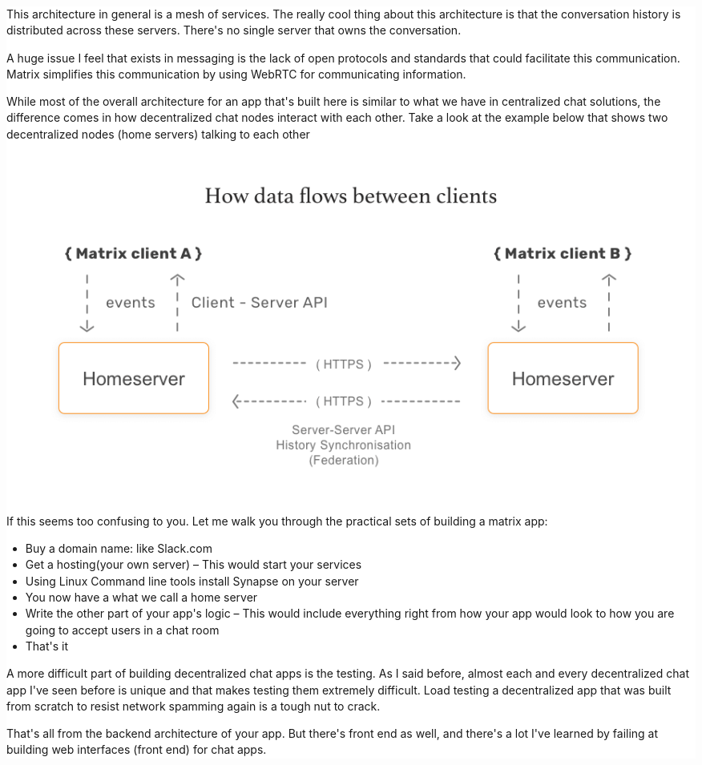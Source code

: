 This architecture in general is a mesh of services. The really cool thing about this architecture is that the conversation history is distributed across these servers. There's no single server that owns the conversation.

A huge issue I feel that exists in messaging is the lack of open protocols and standards that could facilitate this communication. Matrix simplifies this communication by using WebRTC for communicating information.

While most of the overall architecture for an app that's built here is similar to what we have in centralized chat solutions, the difference comes in how decentralized chat nodes interact with each other. Take a look at the example below that shows two decentralized nodes (home servers) talking to each other

![image info](/img/mobility/4/How-data-flows-between-clients.png)

If this seems too confusing to you. Let me walk you through the practical sets of building a matrix app:

* Buy a domain name: like Slack.com
* Get a hosting(your own server) – This would start your services
* Using Linux Command line tools install Synapse on your server
* You now have a what we call a home server
* Write the other part of your app's logic – This would include everything right from how your app would look to how you are going to accept users in a chat room
* That's it
  
A more difficult part of building decentralized chat apps is the testing. As I said before, almost each and every decentralized chat app I've seen before is unique and that makes testing them extremely difficult. Load testing a decentralized app that was built from scratch to resist network spamming again is a tough nut to crack.

That's all from the backend architecture of your app. But there's front end as well, and there's a lot I've learned by failing at building web interfaces (front end) for chat apps.
